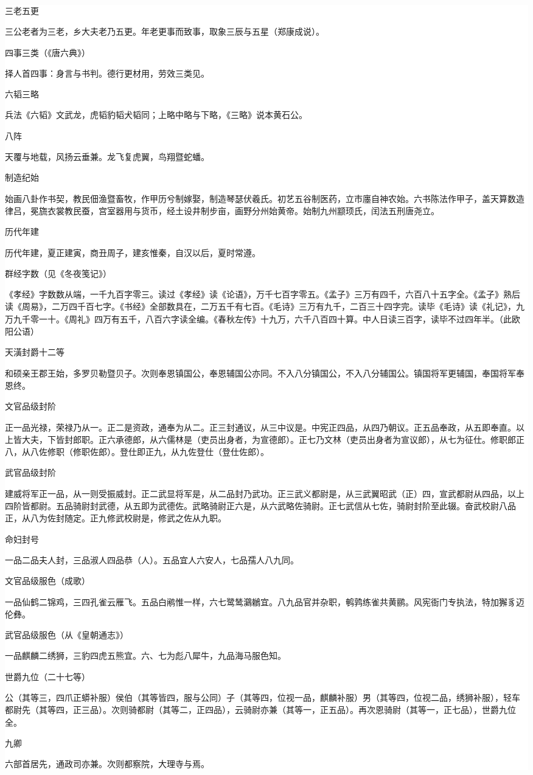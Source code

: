 三老五更  

三公老者为三老，乡大夫老乃五更。年老更事而致事，取象三辰与五星（郑康成说）。  

四事三类（《唐六典》）  

择人首四事：身言与书判。德行更材用，劳效三类见。  

六韬三略  

兵法《六韬》文武龙，虎韬豹韬犬韬同；上略中略与下略，《三略》说本黄石公。  

八阵  

天覆与地载，风扬云垂兼。龙飞复虎翼，鸟翔暨蛇蟠。  

制造纪始  

始画八卦作书契，教民佃渔暨畜牧，作甲历兮制嫁娶，制造琴瑟伏羲氏。初艺五谷制医药，立市廛自神农始。六书陈法作甲子，盖天算数造律吕，冕旒衣裳教民蚕，宫室器用与货币，经土设井制步亩，画野分州始黄帝。始制九州颛顼氏，闰法五刑唐尧立。  

历代年建  

历代年建，夏正建寅，商丑周子，建亥惟秦，自汉以后，夏时常遵。  

群经字数（见《冬夜笺记》）  

《孝经》字数数从端，一千九百字零三。读过《孝经》读《论语》，万千七百字零五。《孟子》三万有四千，六百八十五字全。《孟子》熟后读《周易》，二万四千百七字。《书经》全部数具在，二万五千有七百。《毛诗》三万有九千，二百三十四字完。读毕《毛诗》读《礼记》，九万九千零一十。《周礼》四万有五千，八百六字读全编。《春秋左传》十九万，六千八百四十算。中人日读三百字，读毕不过四年半。（此欧阳公语）  

天潢封爵十二等  

和硕亲王郡王始，多罗贝勒暨贝子。次则奉恩镇国公，奉恩辅国公亦同。不入八分镇国公，不入八分辅国公。镇国将军更辅国，奉国将军奉恩终。  

文官品级封阶  

正一品光禄，荣禄乃从一。正二是资政，通奉为从二。正三封通议，从三中议是。中宪正四品，从四乃朝议。正五品奉政，从五即奉直。以上皆大夫，下皆封郎职。正六承德郎，从六儒林是（吏员出身者，为宣德郎）。正七乃文林（吏员出身者为宣议郎），从七为征仕。修职郎正八，从八佐修职（修职佐郎）。登仕即正九，从九佐登仕（登仕佐郎）。  

武官品级封阶  

建威将军正一品，从一则受振威封。正二武显将军是，从二品封乃武功。正三武义都尉是，从三武翼昭武（正）四，宣武都尉从四品，以上四阶皆都尉。五品骑尉封武德，从五即为武德佐。武略骑尉正六是，从六武略佐骑尉。正七武信从七佐，骑尉封阶至此辍。奋武校尉八品正，从八为佐封随定。正九修武校尉是，修武之佐从九职。  

命妇封号  

一品二品夫人封，三品淑人四品恭（人）。五品宜人六安人，七品孺人八九同。  

文官品级服色（成歌）  

一品仙鹤二锦鸡，三四孔雀云雁飞。五品白鹇惟一样，六七鹭鸶鸂鶒宜。八九品官并杂职，鹌鹑练雀共黄鹂。风宪衙门专执法，特加獬豸迈伦彝。  

武官品级服色（从《皇朝通志》）  

一品麒麟二绣狮，三豹四虎五熊宜。六、七为彪八犀牛，九品海马服色知。  

世爵九位（二十七等）  

公（其等三，四爪正蟒补服）侯伯（其等皆四，服与公同）子（其等四，位视一品，麒麟补服）男（其等四，位视二品，绣狮补服），轻车都尉先（其等四，正三品）。次则骑都尉（其等二，正四品），云骑尉亦兼（其等一，正五品）。再次恩骑尉（其等一，正七品），世爵九位全。  

九卿  

六部首居先，通政司亦兼。次则都察院，大理寺与焉。  
